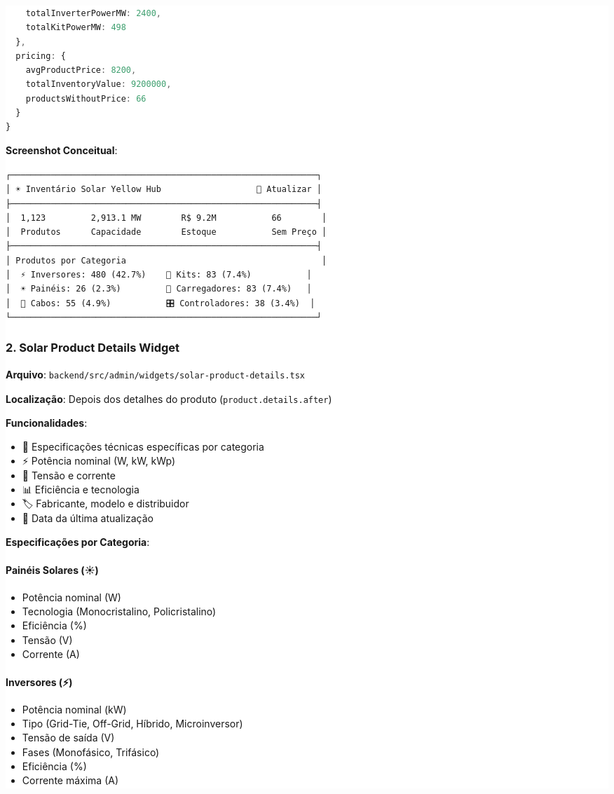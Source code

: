 ```typescript
    totalInverterPowerMW: 2400,
    totalKitPowerMW: 498
  },
  pricing: {
    avgProductPrice: 8200,
    totalInventoryValue: 9200000,
    productsWithoutPrice: 66
  }
}
```

**Screenshot Conceitual**:

```tsx
┌─────────────────────────────────────────────────────────────┐
│ ☀️ Inventário Solar Yellow Hub                   🔄 Atualizar │
├─────────────────────────────────────────────────────────────┤
│  1,123         2,913.1 MW        R$ 9.2M           66        │
│  Produtos      Capacidade        Estoque           Sem Preço │
├─────────────────────────────────────────────────────────────┤
│ Produtos por Categoria                                       │
│  ⚡ Inversores: 480 (42.7%)    🔆 Kits: 83 (7.4%)           │
│  ☀️ Painéis: 26 (2.3%)         🔌 Carregadores: 83 (7.4%)   │
│  🔋 Cabos: 55 (4.9%)           🎛️ Controladores: 38 (3.4%)  │
└─────────────────────────────────────────────────────────────┘
```

### 2. Solar Product Details Widget

**Arquivo**: `backend/src/admin/widgets/solar-product-details.tsx`

**Localização**: Depois dos detalhes do produto (`product.details.after`)

**Funcionalidades**:

- 🔬 Especificações técnicas específicas por categoria
- ⚡ Potência nominal (W, kW, kWp)
- 🔋 Tensão e corrente
- 📊 Eficiência e tecnologia
- 🏷️ Fabricante, modelo e distribuidor
- 📅 Data da última atualização

**Especificações por Categoria**:

#### Painéis Solares (☀️)

- Potência nominal (W)
- Tecnologia (Monocristalino, Policristalino)
- Eficiência (%)
- Tensão (V)
- Corrente (A)

#### Inversores (⚡)

- Potência nominal (kW)
- Tipo (Grid-Tie, Off-Grid, Híbrido, Microinversor)
- Tensão de saída (V)
- Fases (Monofásico, Trifásico)
- Eficiência (%)
- Corrente máxima (A)
